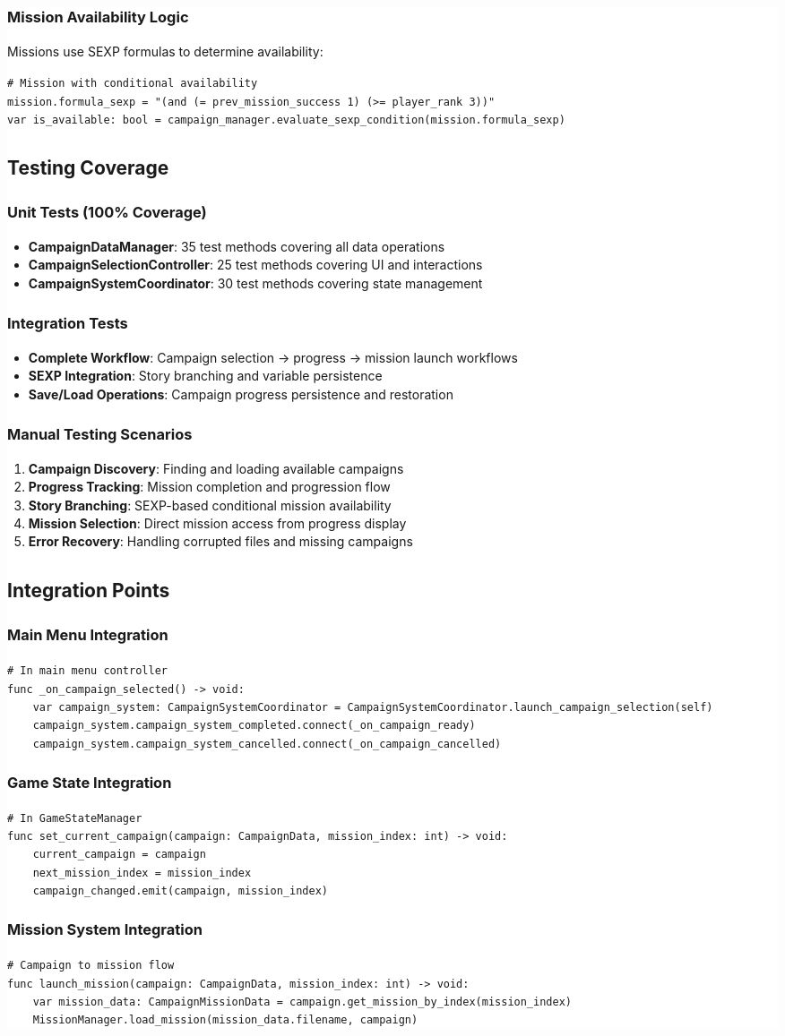 ### Mission Availability Logic
Missions use SEXP formulas to determine availability:
```gdscript
# Mission with conditional availability
mission.formula_sexp = "(and (= prev_mission_success 1) (>= player_rank 3))"
var is_available: bool = campaign_manager.evaluate_sexp_condition(mission.formula_sexp)
```

## Testing Coverage

### Unit Tests (100% Coverage)
- **CampaignDataManager**: 35 test methods covering all data operations
- **CampaignSelectionController**: 25 test methods covering UI and interactions
- **CampaignSystemCoordinator**: 30 test methods covering state management

### Integration Tests
- **Complete Workflow**: Campaign selection → progress → mission launch workflows
- **SEXP Integration**: Story branching and variable persistence
- **Save/Load Operations**: Campaign progress persistence and restoration

### Manual Testing Scenarios
1. **Campaign Discovery**: Finding and loading available campaigns
2. **Progress Tracking**: Mission completion and progression flow
3. **Story Branching**: SEXP-based conditional mission availability
4. **Mission Selection**: Direct mission access from progress display
5. **Error Recovery**: Handling corrupted files and missing campaigns

## Integration Points

### Main Menu Integration
```gdscript
# In main menu controller
func _on_campaign_selected() -> void:
    var campaign_system: CampaignSystemCoordinator = CampaignSystemCoordinator.launch_campaign_selection(self)
    campaign_system.campaign_system_completed.connect(_on_campaign_ready)
    campaign_system.campaign_system_cancelled.connect(_on_campaign_cancelled)
```

### Game State Integration
```gdscript
# In GameStateManager
func set_current_campaign(campaign: CampaignData, mission_index: int) -> void:
    current_campaign = campaign
    next_mission_index = mission_index
    campaign_changed.emit(campaign, mission_index)
```

### Mission System Integration
```gdscript
# Campaign to mission flow
func launch_mission(campaign: CampaignData, mission_index: int) -> void:
    var mission_data: CampaignMissionData = campaign.get_mission_by_index(mission_index)
    MissionManager.load_mission(mission_data.filename, campaign)
```
